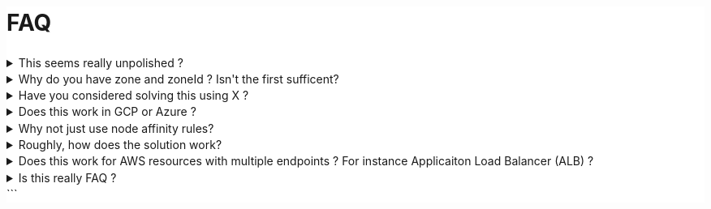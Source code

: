 # FAQ

<details><summary>This seems really unpolished ?</summary></details>

<details><summary>Why do you have zone and zoneId ? Isn't the first sufficent? </summary></details>

<details><summary>Have you considered solving this using X ?</summary></details>

<details><summary>Does this work in GCP or Azure ?</summary></details>

<details><summary>Why not just use node affinity rules?</summary></details>

<details><summary>Roughly, how does the solution work?</summary></details>

<details><summary>Does this work for AWS resources with multiple endpoints ? For instance Applicaiton Load Balancer (ALB) ?</summary></details>

<details><summary>Is this really FAQ ?</summary></details>
```

